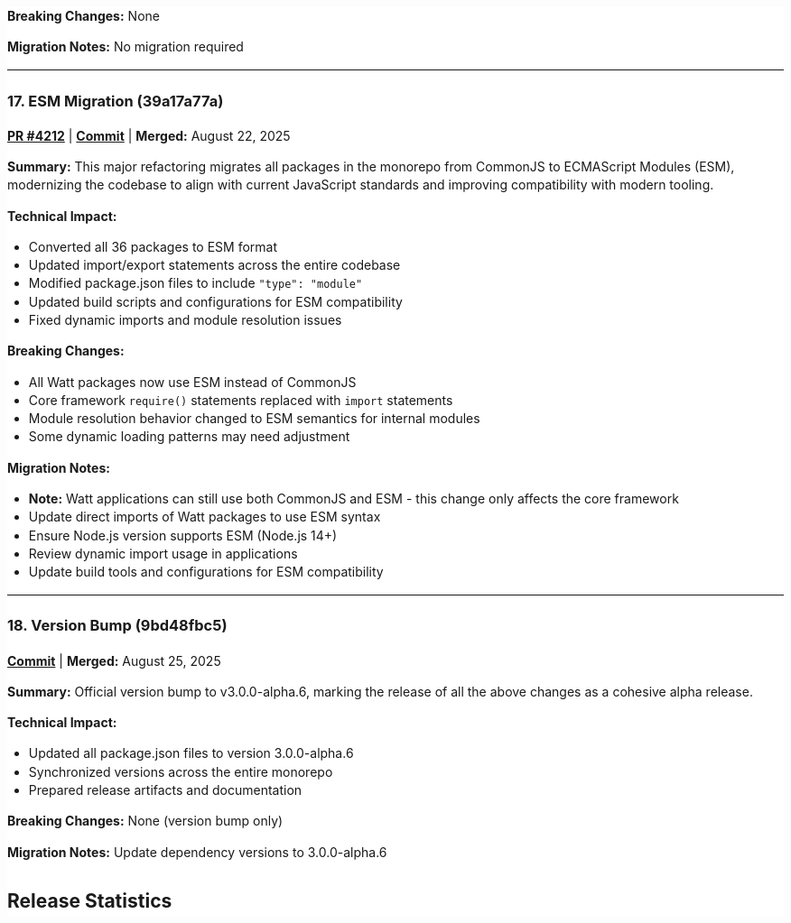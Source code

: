**Breaking Changes:** None

**Migration Notes:** No migration required

---

### 17. ESM Migration (39a17a77a)
**[PR #4212](https://github.com/platformatic/platformatic/pull/4212)** | **[Commit](https://github.com/platformatic/platformatic/commit/39a17a77a6fbaca3b0648941b9dda4fed20a076e)** | **Merged:** August 22, 2025

**Summary:** This major refactoring migrates all packages in the monorepo from CommonJS to ECMAScript Modules (ESM), modernizing the codebase to align with current JavaScript standards and improving compatibility with modern tooling.

**Technical Impact:**
- Converted all 36 packages to ESM format
- Updated import/export statements across the entire codebase
- Modified package.json files to include `"type": "module"`
- Updated build scripts and configurations for ESM compatibility
- Fixed dynamic imports and module resolution issues

**Breaking Changes:**
- All Watt packages now use ESM instead of CommonJS
- Core framework `require()` statements replaced with `import` statements
- Module resolution behavior changed to ESM semantics for internal modules
- Some dynamic loading patterns may need adjustment

**Migration Notes:**
- **Note:** Watt applications can still use both CommonJS and ESM - this change only affects the core framework
- Update direct imports of Watt packages to use ESM syntax
- Ensure Node.js version supports ESM (Node.js 14+)
- Review dynamic import usage in applications
- Update build tools and configurations for ESM compatibility

---

### 18. Version Bump (9bd48fbc5)
**[Commit](https://github.com/platformatic/platformatic/commit/9bd48fbc5b06b749760c0e4e7cf7be2e8a0be577)** | **Merged:** August 25, 2025

**Summary:** Official version bump to v3.0.0-alpha.6, marking the release of all the above changes as a cohesive alpha release.

**Technical Impact:**
- Updated all package.json files to version 3.0.0-alpha.6
- Synchronized versions across the entire monorepo
- Prepared release artifacts and documentation

**Breaking Changes:** None (version bump only)

**Migration Notes:** Update dependency versions to 3.0.0-alpha.6

## Release Statistics
